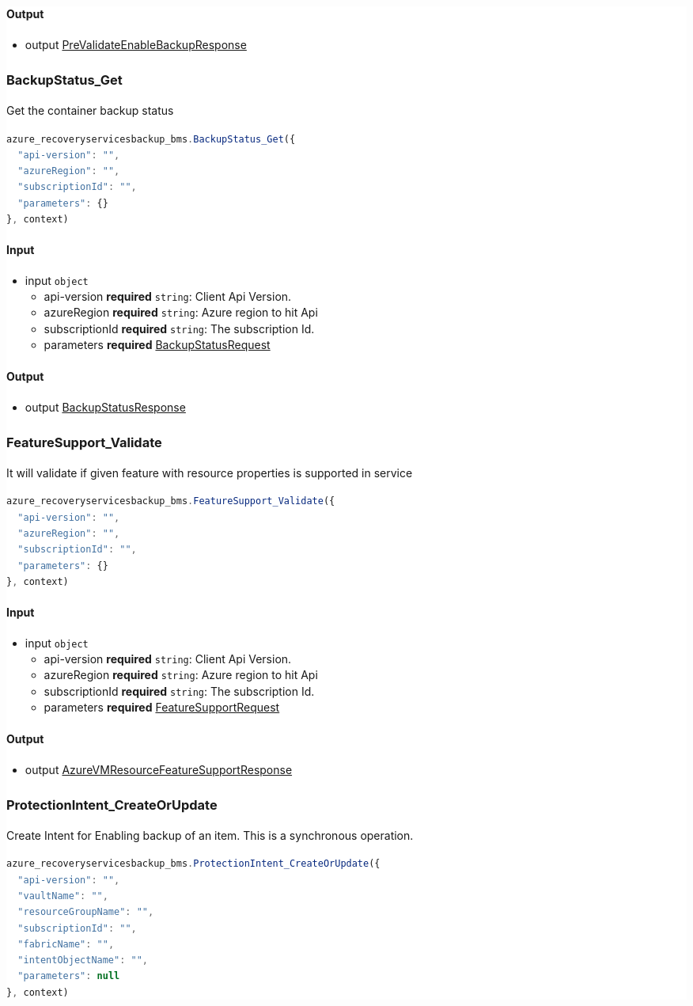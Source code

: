 #### Output
* output [PreValidateEnableBackupResponse](#prevalidateenablebackupresponse)

### BackupStatus_Get
Get the container backup status


```js
azure_recoveryservicesbackup_bms.BackupStatus_Get({
  "api-version": "",
  "azureRegion": "",
  "subscriptionId": "",
  "parameters": {}
}, context)
```

#### Input
* input `object`
  * api-version **required** `string`: Client Api Version.
  * azureRegion **required** `string`: Azure region to hit Api
  * subscriptionId **required** `string`: The subscription Id.
  * parameters **required** [BackupStatusRequest](#backupstatusrequest)

#### Output
* output [BackupStatusResponse](#backupstatusresponse)

### FeatureSupport_Validate
It will validate if given feature with resource properties is supported in service


```js
azure_recoveryservicesbackup_bms.FeatureSupport_Validate({
  "api-version": "",
  "azureRegion": "",
  "subscriptionId": "",
  "parameters": {}
}, context)
```

#### Input
* input `object`
  * api-version **required** `string`: Client Api Version.
  * azureRegion **required** `string`: Azure region to hit Api
  * subscriptionId **required** `string`: The subscription Id.
  * parameters **required** [FeatureSupportRequest](#featuresupportrequest)

#### Output
* output [AzureVMResourceFeatureSupportResponse](#azurevmresourcefeaturesupportresponse)

### ProtectionIntent_CreateOrUpdate
Create Intent for Enabling backup of an item. This is a synchronous operation.


```js
azure_recoveryservicesbackup_bms.ProtectionIntent_CreateOrUpdate({
  "api-version": "",
  "vaultName": "",
  "resourceGroupName": "",
  "subscriptionId": "",
  "fabricName": "",
  "intentObjectName": "",
  "parameters": null
}, context)
```
